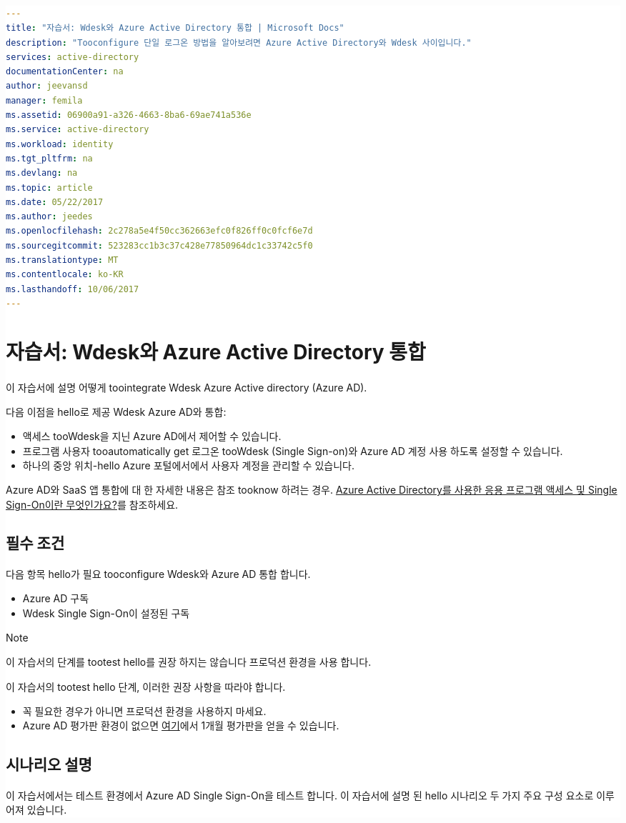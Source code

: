 ```yaml
---
title: "자습서: Wdesk와 Azure Active Directory 통합 | Microsoft Docs"
description: "Tooconfigure 단일 로그온 방법을 알아보려면 Azure Active Directory와 Wdesk 사이입니다."
services: active-directory
documentationCenter: na
author: jeevansd
manager: femila
ms.assetid: 06900a91-a326-4663-8ba6-69ae741a536e
ms.service: active-directory
ms.workload: identity
ms.tgt_pltfrm: na
ms.devlang: na
ms.topic: article
ms.date: 05/22/2017
ms.author: jeedes
ms.openlocfilehash: 2c278a5e4f50cc362663efc0f826ff0c0fcf6e7d
ms.sourcegitcommit: 523283cc1b3c37c428e77850964dc1c33742c5f0
ms.translationtype: MT
ms.contentlocale: ko-KR
ms.lasthandoff: 10/06/2017
---
```

# <a name="tutorial-azure-active-directory-integration-with-wdesk"></a>자습서: Wdesk와 Azure Active Directory 통합

이 자습서에 설명 어떻게 toointegrate Wdesk Azure Active directory (Azure AD).

다음 이점을 hello로 제공 Wdesk Azure AD와 통합:

- 액세스 tooWdesk을 지닌 Azure AD에서 제어할 수 있습니다.
- 프로그램 사용자 tooautomatically get 로그온 tooWdesk (Single Sign-on)와 Azure AD 계정 사용 하도록 설정할 수 있습니다.
- 하나의 중앙 위치-hello Azure 포털에서에서 사용자 계정을 관리할 수 있습니다.

Azure AD와 SaaS 앱 통합에 대 한 자세한 내용은 참조 tooknow 하려는 경우. [Azure Active Directory를 사용한 응용 프로그램 액세스 및 Single Sign-On이란 무엇인가요?](active-directory-appssoaccess-whatis.md)를 참조하세요.

## <a name="prerequisites"></a>필수 조건

다음 항목 hello가 필요 tooconfigure Wdesk와 Azure AD 통합 합니다.

- Azure AD 구독
- Wdesk Single Sign-On이 설정된 구독

> [!NOTE]
> 이 자습서의 단계를 tootest hello를 권장 하지는 않습니다 프로덕션 환경을 사용 합니다.

이 자습서의 tootest hello 단계, 이러한 권장 사항을 따라야 합니다.

- 꼭 필요한 경우가 아니면 프로덕션 환경을 사용하지 마세요.
- Azure AD 평가판 환경이 없으면 [여기](https://azure.microsoft.com/pricing/free-trial/)에서 1개월 평가판을 얻을 수 있습니다.

## <a name="scenario-description"></a>시나리오 설명
이 자습서에서는 테스트 환경에서 Azure AD Single Sign-On을 테스트 합니다. 이 자습서에 설명 된 hello 시나리오 두 가지 주요 구성 요소로 이루어져 있습니다.


[1]: ./media/active-directory-saas-wdesk-tutorial/tutorial_general_01.png
[2]: ./media/active-directory-saas-wdesk-tutorial/tutorial_general_02.png
[3]: ./media/active-directory-saas-wdesk-tutorial/tutorial_general_03.png
[4]: ./media/active-directory-saas-wdesk-tutorial/tutorial_general_04.png
[100]: ./media/active-directory-saas-wdesk-tutorial/tutorial_general_100.png
[200]: ./media/active-directory-saas-wdesk-tutorial/tutorial_general_200.png
[201]: ./media/active-directory-saas-wdesk-tutorial/tutorial_general_201.png
[202]: ./media/active-directory-saas-wdesk-tutorial/tutorial_general_202.png
[203]: ./media/active-directory-saas-wdesk-tutorial/tutorial_general_203.png
